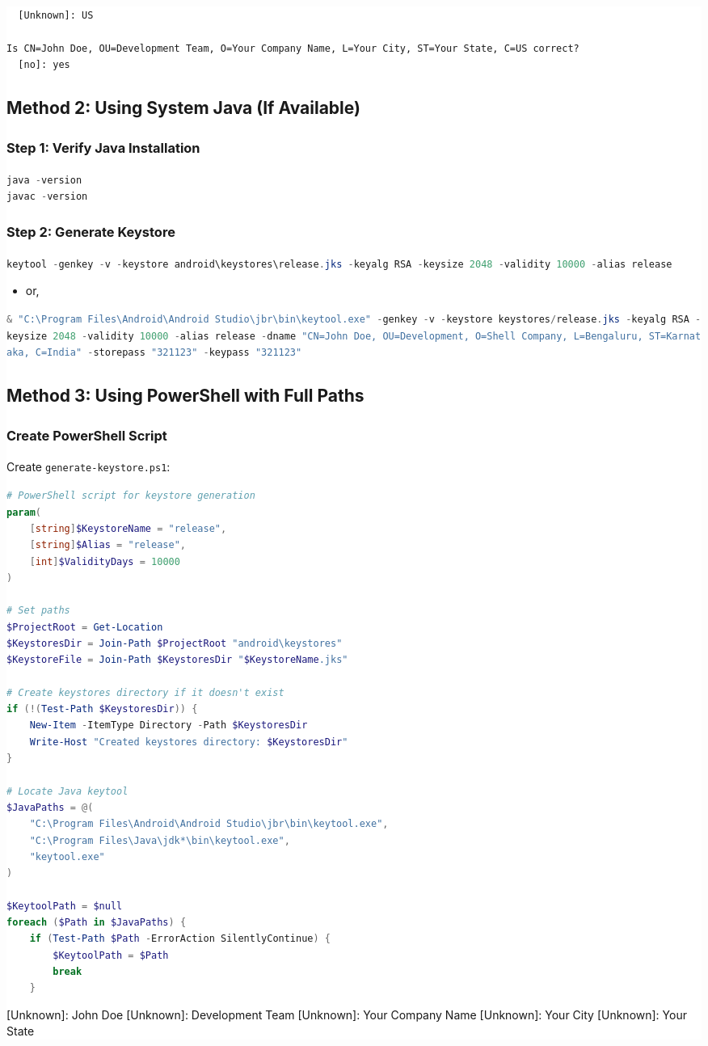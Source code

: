 ```
  [Unknown]: US

Is CN=John Doe, OU=Development Team, O=Your Company Name, L=Your City, ST=Your State, C=US correct?
  [no]: yes
```

## Method 2: Using System Java (If Available)

### Step 1: Verify Java Installation
```powershell
java -version
javac -version
```

### Step 2: Generate Keystore
```powershell
keytool -genkey -v -keystore android\keystores\release.jks -keyalg RSA -keysize 2048 -validity 10000 -alias release
```
- or,
```powershell
& "C:\Program Files\Android\Android Studio\jbr\bin\keytool.exe" -genkey -v -keystore keystores/release.jks -keyalg RSA -keysize 2048 -validity 10000 -alias release -dname "CN=John Doe, OU=Development, O=Shell Company, L=Bengaluru, ST=Karnataka, C=India" -storepass "321123" -keypass "321123"
```

## Method 3: Using PowerShell with Full Paths

### Create PowerShell Script
Create `generate-keystore.ps1`:

```powershell
# PowerShell script for keystore generation
param(
    [string]$KeystoreName = "release",
    [string]$Alias = "release",
    [int]$ValidityDays = 10000
)

# Set paths
$ProjectRoot = Get-Location
$KeystoresDir = Join-Path $ProjectRoot "android\keystores"
$KeystoreFile = Join-Path $KeystoresDir "$KeystoreName.jks"

# Create keystores directory if it doesn't exist
if (!(Test-Path $KeystoresDir)) {
    New-Item -ItemType Directory -Path $KeystoresDir
    Write-Host "Created keystores directory: $KeystoresDir"
}

# Locate Java keytool
$JavaPaths = @(
    "C:\Program Files\Android\Android Studio\jbr\bin\keytool.exe",
    "C:\Program Files\Java\jdk*\bin\keytool.exe",
    "keytool.exe"
)

$KeytoolPath = $null
foreach ($Path in $JavaPaths) {
    if (Test-Path $Path -ErrorAction SilentlyContinue) {
        $KeytoolPath = $Path
        break
    }
```

  [Unknown]: John Doe
  [Unknown]: Development Team
  [Unknown]: Your Company Name
  [Unknown]: Your City
  [Unknown]: Your State